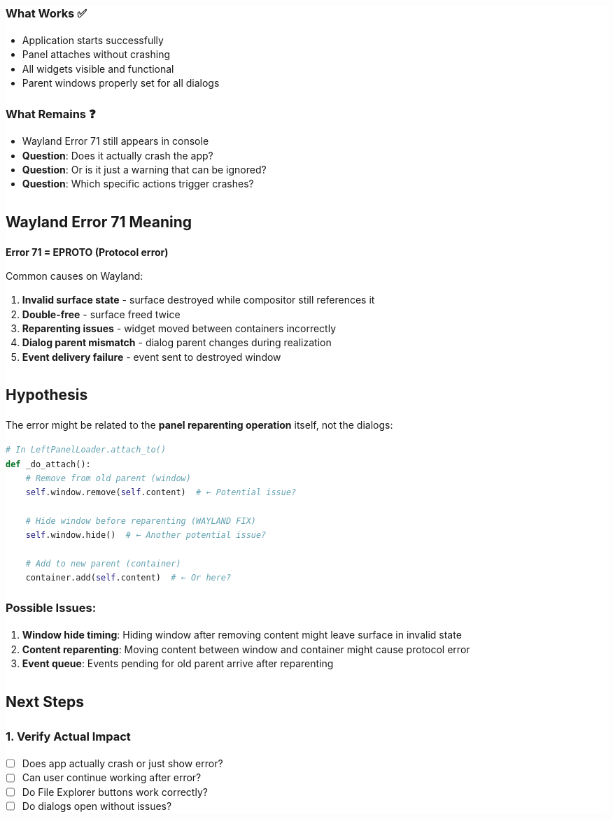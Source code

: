 ### What Works ✅
- Application starts successfully
- Panel attaches without crashing
- All widgets visible and functional
- Parent windows properly set for all dialogs

### What Remains ❓
- Wayland Error 71 still appears in console
- **Question**: Does it actually crash the app?
- **Question**: Or is it just a warning that can be ignored?
- **Question**: Which specific actions trigger crashes?

## Wayland Error 71 Meaning

**Error 71 = EPROTO (Protocol error)**

Common causes on Wayland:
1. **Invalid surface state** - surface destroyed while compositor still references it
2. **Double-free** - surface freed twice
3. **Reparenting issues** - widget moved between containers incorrectly
4. **Dialog parent mismatch** - dialog parent changes during realization
5. **Event delivery failure** - event sent to destroyed window

## Hypothesis

The error might be related to the **panel reparenting operation** itself, not the dialogs:

```python
# In LeftPanelLoader.attach_to()
def _do_attach():
    # Remove from old parent (window)
    self.window.remove(self.content)  # ← Potential issue?
    
    # Hide window before reparenting (WAYLAND FIX)
    self.window.hide()  # ← Another potential issue?
    
    # Add to new parent (container)
    container.add(self.content)  # ← Or here?
```

### Possible Issues:
1. **Window hide timing**: Hiding window after removing content might leave surface in invalid state
2. **Content reparenting**: Moving content between window and container might cause protocol error
3. **Event queue**: Events pending for old parent arrive after reparenting

## Next Steps

### 1. Verify Actual Impact
- [ ] Does app actually crash or just show error?
- [ ] Can user continue working after error?
- [ ] Do File Explorer buttons work correctly?
- [ ] Do dialogs open without issues?
